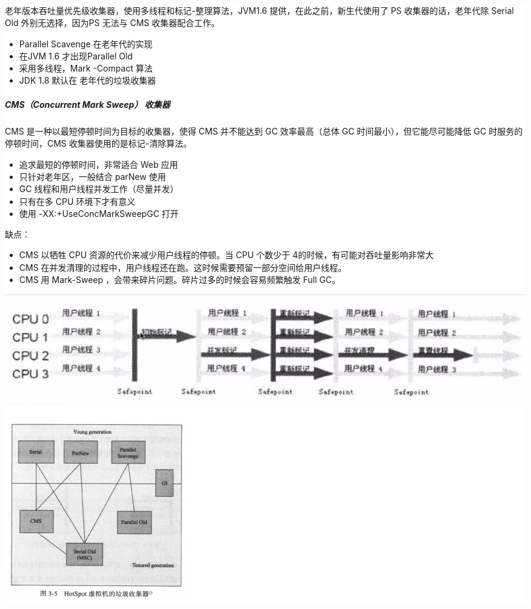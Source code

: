 老年版本吞吐量优先级收集器，使用多线程和标记-整理算法，JVM1.6 提供，在此之前，新生代使用了 PS 收集器的话，老年代除 Serial Old 外别无选择，因为PS 无法与 CMS 收集器配合工作。

* Parallel Scavenge 在老年代的实现
* 在JVM 1.6 才出现Parallel Old
* 采用多线程，Mark -Compact 算法
* JDK 1.8 默认在 老年代的垃圾收集器



##### CMS（Concurrent Mark Sweep） 收集器

CMS 是一种以最短停顿时间为目标的收集器，使得 CMS 并不能达到 GC 效率最高（总体 GC 时间最小），但它能尽可能降低 GC 时服务的停顿时间，CMS 收集器使用的是标记-清除算法。

* 追求最短的停顿时间，非常适合 Web 应用
* 只针对老年区，一般结合 parNew 使用
* GC 线程和用户线程并发工作（尽量并发）
* 只有在多 CPU 环境下才有意义
* 使用 -XX:+UseConcMarkSweepGC 打开

缺点：

* CMS 以牺牲 CPU 资源的代价来减少用户线程的停顿。当 CPU 个数少于 4的时候，有可能对吞吐量影响非常大
* CMS 在并发清理的过程中，用户线程还在跑。这时候需要预留一部分空间给用户线程。
* CMS 用 Mark-Sweep ，会带来碎片问题。碎片过多的时候会容易频繁触发 Full GC。

![img](../../../typora-user-images/{0A780C2E-6189-18D9-B694-E23FD4C166DC}-1583157429851.jpg)





![1583156975006](../../../typora-user-images/1583156975006.png)

